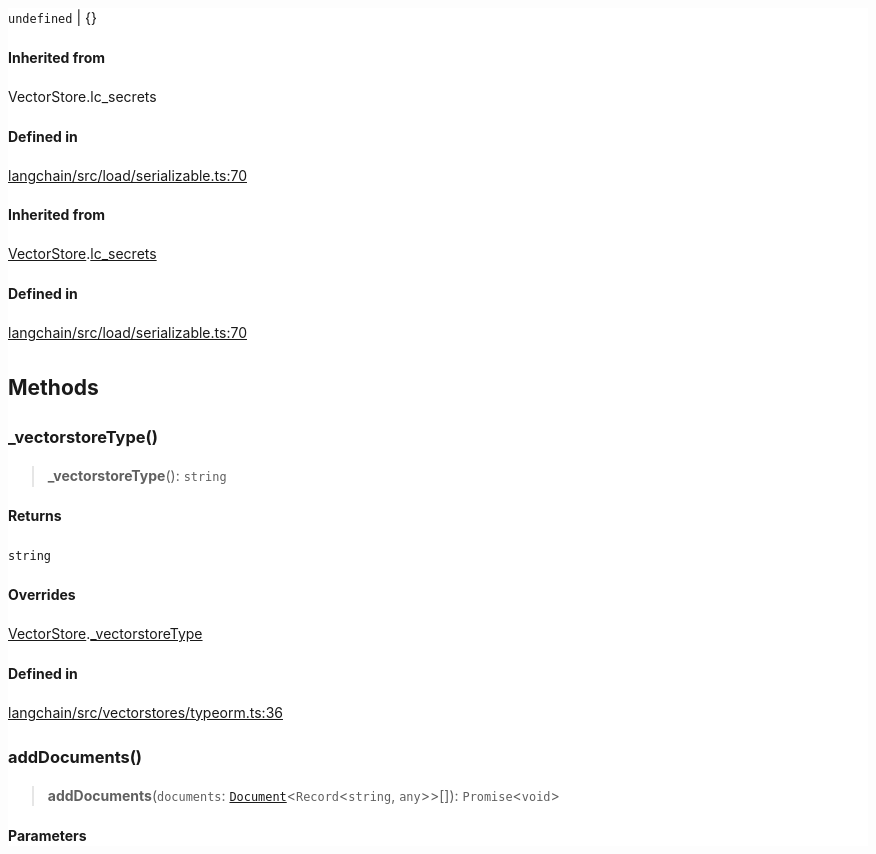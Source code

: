 `undefined` | {}

#### Inherited from[​](#inherited-from-8 "Direct link to Inherited from")

VectorStore.lc\_secrets

#### Defined in[​](#defined-in-14 "Direct link to Defined in")

[langchain/src/load/serializable.ts:70](https://github.com/hwchase17/langchainjs/blob/46e1734/langchain/src/load/serializable.ts#L70)

#### Inherited from[​](#inherited-from-9 "Direct link to Inherited from")

[VectorStore](/docs/api/vectorstores_base/classes/VectorStore).[lc\_secrets](/docs/api/vectorstores_base/classes/VectorStore#lc_secrets)

#### Defined in[​](#defined-in-15 "Direct link to Defined in")

[langchain/src/load/serializable.ts:70](https://github.com/hwchase17/langchainjs/blob/46e1734/langchain/src/load/serializable.ts#L70)

Methods[​](#methods "Direct link to Methods")
---------------------------------------------

### \_vectorstoreType()[​](#_vectorstoretype "Direct link to _vectorstoretype")

> **\_vectorstoreType**(): `string`

#### Returns[​](#returns-3 "Direct link to Returns")

`string`

#### Overrides[​](#overrides-1 "Direct link to Overrides")

[VectorStore](/docs/api/vectorstores_base/classes/VectorStore).[\_vectorstoreType](/docs/api/vectorstores_base/classes/VectorStore#_vectorstoretype)

#### Defined in[​](#defined-in-16 "Direct link to Defined in")

[langchain/src/vectorstores/typeorm.ts:36](https://github.com/hwchase17/langchainjs/blob/46e1734/langchain/src/vectorstores/typeorm.ts#L36)

### addDocuments()[​](#adddocuments "Direct link to addDocuments()")

> **addDocuments**(`documents`: [`Document`](/docs/api/document/classes/Document)<`Record`<`string`, `any`\>\>\[\]): `Promise`<`void`\>

#### Parameters[​](#parameters "Direct link to Parameters")
